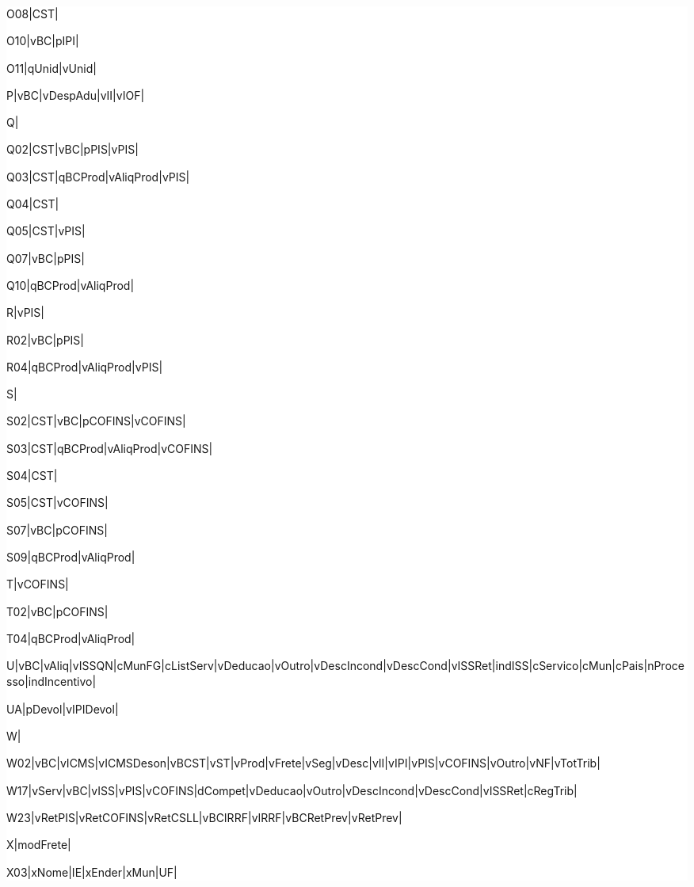 O08|CST|

O10|vBC|pIPI|

O11|qUnid|vUnid|

P|vBC|vDespAdu|vII|vIOF|

Q|

Q02|CST|vBC|pPIS|vPIS|

Q03|CST|qBCProd|vAliqProd|vPIS|

Q04|CST|

Q05|CST|vPIS|

Q07|vBC|pPIS|

Q10|qBCProd|vAliqProd|

R|vPIS|

R02|vBC|pPIS|

R04|qBCProd|vAliqProd|vPIS|

S|

S02|CST|vBC|pCOFINS|vCOFINS|

S03|CST|qBCProd|vAliqProd|vCOFINS|

S04|CST|

S05|CST|vCOFINS|

S07|vBC|pCOFINS|

S09|qBCProd|vAliqProd|

T|vCOFINS|

T02|vBC|pCOFINS|

T04|qBCProd|vAliqProd|

U|vBC|vAliq|vISSQN|cMunFG|cListServ|vDeducao|vOutro|vDescIncond|vDescCond|vISSRet|indISS|cServico|cMun|cPais|nProcesso|indIncentivo|

UA|pDevol|vIPIDevol|

W|

W02|vBC|vICMS|vICMSDeson|vBCST|vST|vProd|vFrete|vSeg|vDesc|vII|vIPI|vPIS|vCOFINS|vOutro|vNF|vTotTrib|

W17|vServ|vBC|vISS|vPIS|vCOFINS|dCompet|vDeducao|vOutro|vDescIncond|vDescCond|vISSRet|cRegTrib|

W23|vRetPIS|vRetCOFINS|vRetCSLL|vBCIRRF|vIRRF|vBCRetPrev|vRetPrev|

X|modFrete|

X03|xNome|IE|xEnder|xMun|UF|

